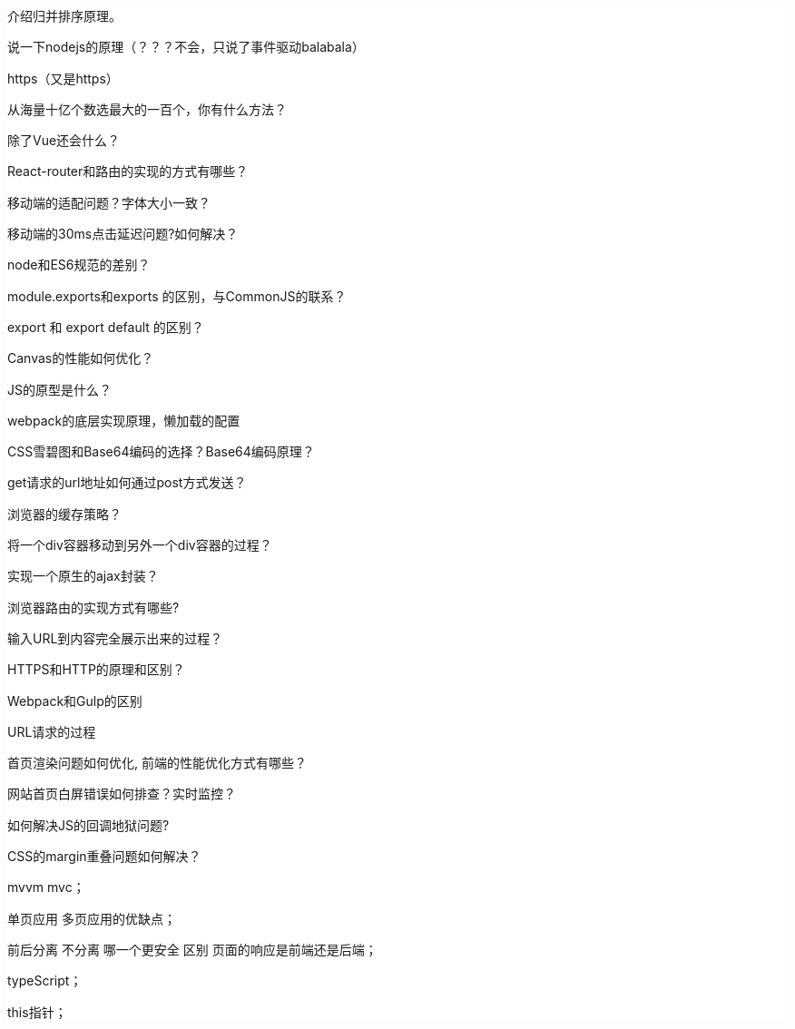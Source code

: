 介绍归并排序原理。

说一下nodejs的原理（？？？不会，只说了事件驱动balabala）

https（又是https）

从海量十亿个数选最大的一百个，你有什么方法？

除了Vue还会什么？

React-router和路由的实现的方式有哪些？

移动端的适配问题？字体大小一致？

移动端的30ms点击延迟问题?如何解决？

node和ES6规范的差别？

module.exports和exports 的区别，与CommonJS的联系？

export 和 export default 的区别？

Canvas的性能如何优化？

JS的原型是什么？

webpack的底层实现原理，懒加载的配置

CSS雪碧图和Base64编码的选择？Base64编码原理？

get请求的url地址如何通过post方式发送？

浏览器的缓存策略？

将一个div容器移动到另外一个div容器的过程？

实现一个原生的ajax封装？

浏览器路由的实现方式有哪些?

输入URL到内容完全展示出来的过程？

HTTPS和HTTP的原理和区别？

Webpack和Gulp的区别

URL请求的过程

首页渲染问题如何优化, 前端的性能优化方式有哪些？

网站首页白屏错误如何排查？实时监控？

如何解决JS的回调地狱问题?

CSS的margin重叠问题如何解决？

mvvm  mvc；

单页应用 多页应用的优缺点；

前后分离 不分离 哪一个更安全 区别  页面的响应是前端还是后端；

typeScript；

this指针；
